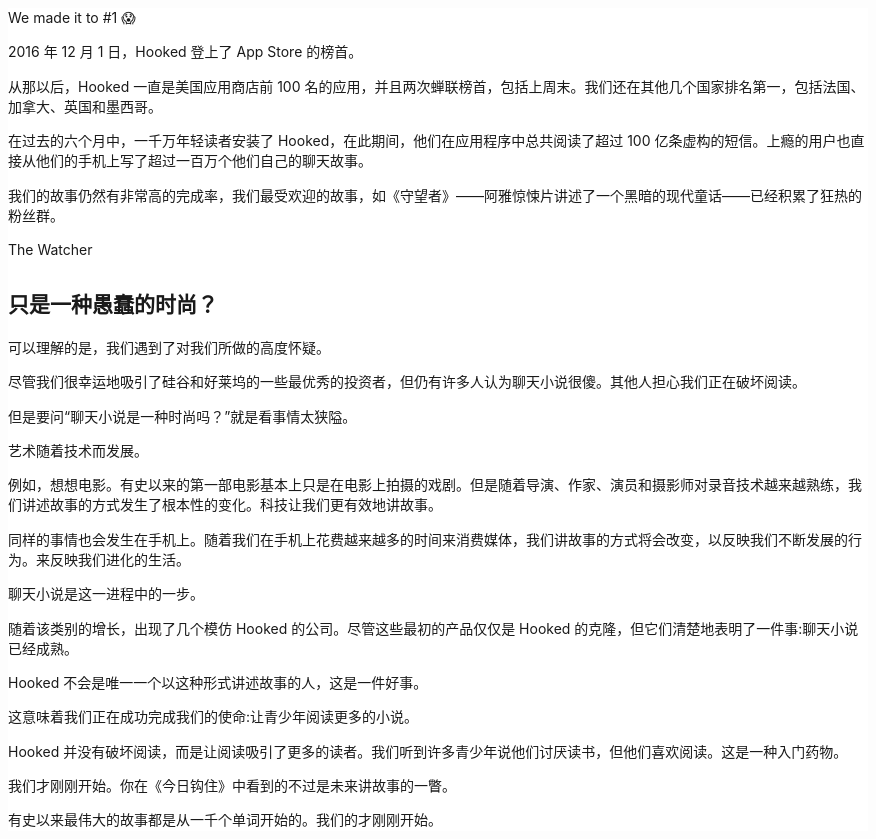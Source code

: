 
We made it to #1 😱



2016 年 12 月 1 日，Hooked 登上了 App Store 的榜首。

从那以后，Hooked 一直是美国应用商店前 100 名的应用，并且两次蝉联榜首，包括上周末。我们还在其他几个国家排名第一，包括法国、加拿大、英国和墨西哥。

在过去的六个月中，一千万年轻读者安装了 Hooked，在此期间，他们在应用程序中总共阅读了超过 100 亿条虚构的短信。上瘾的用户也直接从他们的手机上写了超过一百万个他们自己的聊天故事。

我们的故事仍然有非常高的完成率，我们最受欢迎的故事，如《守望者》——阿雅惊悚片讲述了一个黑暗的现代童话——已经积累了狂热的粉丝群。



The Watcher



## 只是一种愚蠢的时尚？

可以理解的是，我们遇到了对我们所做的高度怀疑。

尽管我们很幸运地吸引了硅谷和好莱坞的一些最优秀的投资者，但仍有许多人认为聊天小说很傻。其他人担心我们正在破坏阅读。

但是要问“聊天小说是一种时尚吗？”就是看事情太狭隘。

艺术随着技术而发展。

例如，想想电影。有史以来的第一部电影基本上只是在电影上拍摄的戏剧。但是随着导演、作家、演员和摄影师对录音技术越来越熟练，我们讲述故事的方式发生了根本性的变化。科技让我们更有效地讲故事。

同样的事情也会发生在手机上。随着我们在手机上花费越来越多的时间来消费媒体，我们讲故事的方式将会改变，以反映我们不断发展的行为。来反映我们进化的生活。

聊天小说是这一进程中的一步。

随着该类别的增长，出现了几个模仿 Hooked 的公司。尽管这些最初的产品仅仅是 Hooked 的克隆，但它们清楚地表明了一件事:聊天小说已经成熟。

Hooked 不会是唯一一个以这种形式讲述故事的人，这是一件好事。

这意味着我们正在成功完成我们的使命:让青少年阅读更多的小说。

Hooked 并没有破坏阅读，而是让阅读吸引了更多的读者。我们听到许多青少年说他们讨厌读书，但他们喜欢阅读。这是一种入门药物。

我们才刚刚开始。你在《今日钩住》中看到的不过是未来讲故事的一瞥。

有史以来最伟大的故事都是从一千个单词开始的。我们的才刚刚开始。

